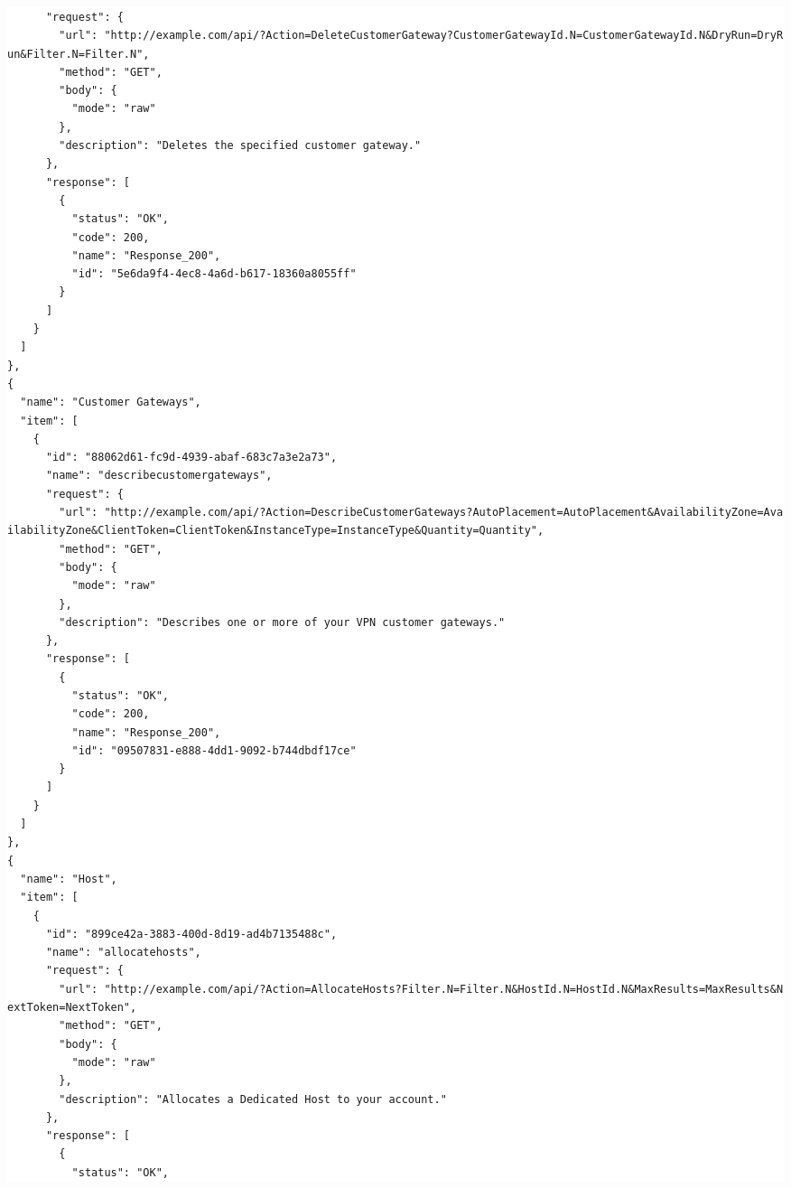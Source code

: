           "request": {
            "url": "http://example.com/api/?Action=DeleteCustomerGateway?CustomerGatewayId.N=CustomerGatewayId.N&DryRun=DryRun&Filter.N=Filter.N",
            "method": "GET",
            "body": {
              "mode": "raw"
            },
            "description": "Deletes the specified customer gateway."
          },
          "response": [
            {
              "status": "OK",
              "code": 200,
              "name": "Response_200",
              "id": "5e6da9f4-4ec8-4a6d-b617-18360a8055ff"
            }
          ]
        }
      ]
    },
    {
      "name": "Customer Gateways",
      "item": [
        {
          "id": "88062d61-fc9d-4939-abaf-683c7a3e2a73",
          "name": "describecustomergateways",
          "request": {
            "url": "http://example.com/api/?Action=DescribeCustomerGateways?AutoPlacement=AutoPlacement&AvailabilityZone=AvailabilityZone&ClientToken=ClientToken&InstanceType=InstanceType&Quantity=Quantity",
            "method": "GET",
            "body": {
              "mode": "raw"
            },
            "description": "Describes one or more of your VPN customer gateways."
          },
          "response": [
            {
              "status": "OK",
              "code": 200,
              "name": "Response_200",
              "id": "09507831-e888-4dd1-9092-b744dbdf17ce"
            }
          ]
        }
      ]
    },
    {
      "name": "Host",
      "item": [
        {
          "id": "899ce42a-3883-400d-8d19-ad4b7135488c",
          "name": "allocatehosts",
          "request": {
            "url": "http://example.com/api/?Action=AllocateHosts?Filter.N=Filter.N&HostId.N=HostId.N&MaxResults=MaxResults&NextToken=NextToken",
            "method": "GET",
            "body": {
              "mode": "raw"
            },
            "description": "Allocates a Dedicated Host to your account."
          },
          "response": [
            {
              "status": "OK",